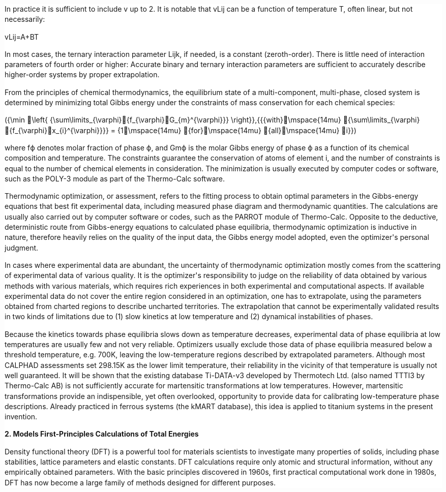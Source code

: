 In practice it is sufficient to include v up to 2. It is notable that vLij can be a function of temperature T, often linear, but not necessarily:

vLij=A+BT

In most cases, the ternary interaction parameter Lijk, if needed, is a constant (zeroth-order). There is little need of interaction parameters of fourth order or higher: Accurate binary and ternary interaction parameters are sufficient to accurately describe higher-order systems by proper extrapolation.

From the principles of chemical thermodynamics, the equilibrium state of a multi-component, multi-phase, closed system is determined by minimizing total Gibbs energy under the constraints of mass conservation for each chemical species:

\({\min \left\{ {\sum\limits_{\varphi}{f_{\varphi}G_{m}^{\varphi}}} \right\}},{{{with}\mspace{14mu} {\sum\limits_{\varphi}{f_{\varphi}x_{i}^{\varphi}}}} = {1\mspace{14mu} {for}\mspace{14mu} {all}\mspace{14mu} i}}\)

where fϕ denotes molar fraction of phase ϕ, and Gmϕ is the molar Gibbs energy of phase ϕ as a function of its chemical composition and temperature. The constraints guarantee the conservation of atoms of element i, and the number of constraints is equal to the number of chemical elements in consideration. The minimization is usually executed by computer codes or software, such as the POLY-3 module as part of the Thermo-Calc software.

Thermodynamic optimization, or assessment, refers to the fitting process to obtain optimal parameters in the Gibbs-energy equations that best fit experimental data, including measured phase diagram and thermodynamic quantities. The calculations are usually also carried out by computer software or codes, such as the PARROT module of Thermo-Calc. Opposite to the deductive, deterministic route from Gibbs-energy equations to calculated phase equilibria, thermodynamic optimization is inductive in nature, therefore heavily relies on the quality of the input data, the Gibbs energy model adopted, even the optimizer's personal judgment.

In cases where experimental data are abundant, the uncertainty of thermodynamic optimization mostly comes from the scattering of experimental data of various quality. It is the optimizer's responsibility to judge on the reliability of data obtained by various methods with various materials, which requires rich experiences in both experimental and computational aspects. If available experimental data do not cover the entire region considered in an optimization, one has to extrapolate, using the parameters obtained from charted regions to describe uncharted territories. The extrapolation that cannot be experimentally validated results in two kinds of limitations due to (1) slow kinetics at low temperature and (2) dynamical instabilities of phases.

Because the kinetics towards phase equilibria slows down as temperature decreases, experimental data of phase equilibria at low temperatures are usually few and not very reliable. Optimizers usually exclude those data of phase equilibria measured below a threshold temperature, e.g. 700K, leaving the low-temperature regions described by extrapolated parameters. Although most CALPHAD assessments set 298.15K as the lower limit temperature, their reliability in the vicinity of that temperature is usually not well guaranteed. It will be shown that the existing database Ti-DATA-v3 developed by Thermotech Ltd. (also named TTTI3 by Thermo-Calc AB) is not sufficiently accurate for martensitic transformations at low temperatures. However, martensitic transformations provide an indispensible, yet often overlooked, opportunity to provide data for calibrating low-temperature phase descriptions. Already practiced in ferrous systems (the kMART database), this idea is applied to titanium systems in the present invention.

**2. Models First-Principles Calculations of Total Energies**

Density functional theory (DFT) is a powerful tool for materials scientists to investigate many properties of solids, including phase stabilities, lattice parameters and elastic constants. DFT calculations require only atomic and structural information, without any empirically obtained parameters. With the basic principles discovered in 1960s, first practical computational work done in 1980s, DFT has now become a large family of methods designed for different purposes.
